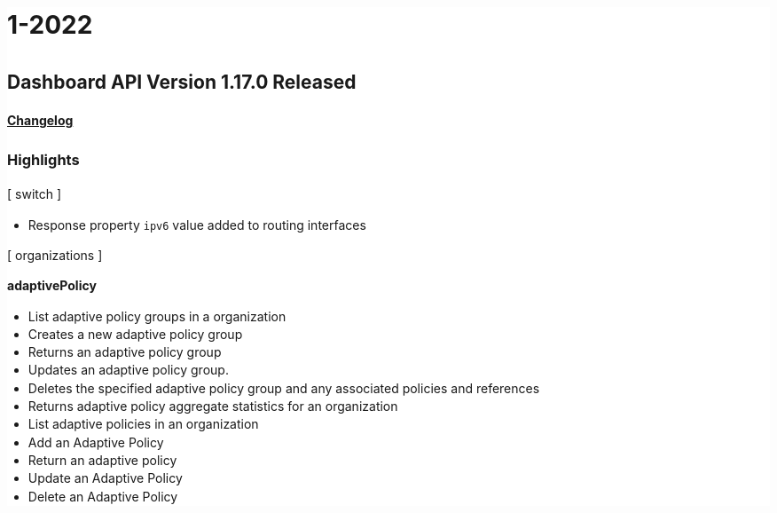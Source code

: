 
# 1-2022

## Dashboard API Version 1.17.0 Released

[**Changelog**](##!v1-17-0)

### Highlights

[ switch ]

- Response property `ipv6` value added to routing interfaces

[ organizations ]

**adaptivePolicy**
- List adaptive policy groups in a organization
- Creates a new adaptive policy group
- Returns an adaptive policy group
- Updates an adaptive policy group. 
- Deletes the specified adaptive policy group and any associated policies and references
- Returns adaptive policy aggregate statistics for an organization
- List adaptive policies in an organization
- Add an Adaptive Policy
- Return an adaptive policy
- Update an Adaptive Policy
- Delete an Adaptive Policy